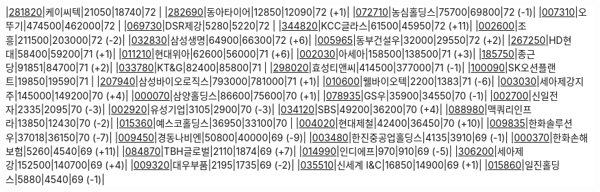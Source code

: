 |[281820](https://finance.daum.net/quotes/A281820)|케이씨텍|21050|18740|72 |
|[282690](https://finance.daum.net/quotes/A282690)|동아타이어|12850|12090|72 (+1)|
|[072710](https://finance.daum.net/quotes/A072710)|농심홀딩스|75700|69800|72 (-1)|
|[007310](https://finance.daum.net/quotes/A007310)|오뚜기|474500|462000|72 |
|[069730](https://finance.daum.net/quotes/A069730)|DSR제강|5280|5220|72 |
|[344820](https://finance.daum.net/quotes/A344820)|KCC글라스|61500|45950|72 (+11)|
|[002600](https://finance.daum.net/quotes/A002600)|조흥|211500|203000|72 (-2)|
|[032830](https://finance.daum.net/quotes/A032830)|삼성생명|64900|66300|72 (+6)|
|[005965](https://finance.daum.net/quotes/A005965)|동부건설우|32000|29550|72 (+2)|
|[267250](https://finance.daum.net/quotes/A267250)|HD현대|58400|59200|71 (+1)|
|[011210](https://finance.daum.net/quotes/A011210)|현대위아|62600|56000|71 (+6)|
|[002030](https://finance.daum.net/quotes/A002030)|아세아|158500|138500|71 (+3)|
|[185750](https://finance.daum.net/quotes/A185750)|종근당|91851|84700|71 (+2)|
|[033780](https://finance.daum.net/quotes/A033780)|KT&G|82400|85800|71 |
|[298020](https://finance.daum.net/quotes/A298020)|효성티앤씨|414500|377000|71 (-1)|
|[100090](https://finance.daum.net/quotes/A100090)|SK오션플랜트|19850|19590|71 |
|[207940](https://finance.daum.net/quotes/A207940)|삼성바이오로직스|793000|781000|71 (+1)|
|[010600](https://finance.daum.net/quotes/A010600)|웰바이오텍|2200|1383|71 (-6)|
|[003030](https://finance.daum.net/quotes/A003030)|세아제강지주|145000|149200|70 (+4)|
|[000070](https://finance.daum.net/quotes/A000070)|삼양홀딩스|86600|75600|70 (+1)|
|[078935](https://finance.daum.net/quotes/A078935)|GS우|35900|34550|70 (-1)|
|[002700](https://finance.daum.net/quotes/A002700)|신일전자|2335|2095|70 (-3)|
|[002920](https://finance.daum.net/quotes/A002920)|유성기업|3105|2900|70 (-3)|
|[034120](https://finance.daum.net/quotes/A034120)|SBS|49200|36200|70 (+4)|
|[088980](https://finance.daum.net/quotes/A088980)|맥쿼리인프라|13850|12430|70 (-2)|
|[015360](https://finance.daum.net/quotes/A015360)|예스코홀딩스|36950|33100|70 |
|[004020](https://finance.daum.net/quotes/A004020)|현대제철|42400|36450|70 (+10)|
|[009835](https://finance.daum.net/quotes/A009835)|한화솔루션우|37018|36150|70 (-7)|
|[009450](https://finance.daum.net/quotes/A009450)|경동나비엔|50800|40000|69 (-9)|
|[003480](https://finance.daum.net/quotes/A003480)|한진중공업홀딩스|4135|3910|69 (-1)|
|[000370](https://finance.daum.net/quotes/A000370)|한화손해보험|5260|4540|69 (+11)|
|[084870](https://finance.daum.net/quotes/A084870)|TBH글로벌|2110|1874|69 (+7)|
|[014990](https://finance.daum.net/quotes/A014990)|인디에프|970|910|69 (-5)|
|[306200](https://finance.daum.net/quotes/A306200)|세아제강|152500|140700|69 (+4)|
|[009320](https://finance.daum.net/quotes/A009320)|대우부품|2195|1735|69 (-2)|
|[035510](https://finance.daum.net/quotes/A035510)|신세계 I&C|16850|14900|69 (+1)|
|[015860](https://finance.daum.net/quotes/A015860)|일진홀딩스|5880|4540|69 (-1)|